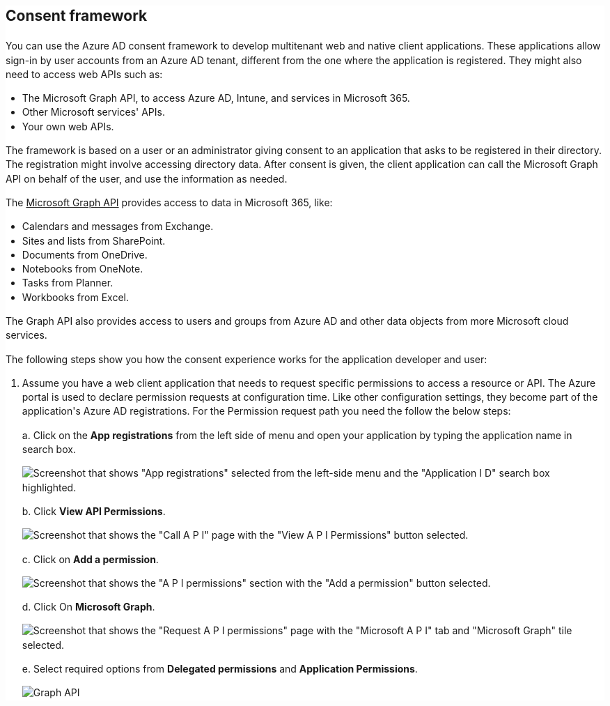 ## Consent framework

You can use the Azure AD consent framework to develop multitenant web and native client applications. These applications allow sign-in by user accounts from an Azure AD tenant, different from the one where the application is registered. They might also need to access web APIs such as:
- The Microsoft Graph API, to access Azure AD, Intune, and services in Microsoft 365.
- Other Microsoft services' APIs.
- Your own web APIs.

The framework is based on a user or an administrator giving consent to an application that asks to be registered in their directory. The registration might involve accessing directory data. After consent is given, the client application can call the Microsoft Graph API on behalf of the user, and use the information as needed.

The [Microsoft Graph API](https://developer.microsoft.com/graph/) provides access to data in Microsoft 365, like:

- Calendars and messages from Exchange.
- Sites and lists from SharePoint.
- Documents from OneDrive.
- Notebooks from OneNote.
- Tasks from Planner.
- Workbooks from Excel.

The Graph API also provides access to users and groups from Azure AD and other data objects from more Microsoft cloud services.

The following steps show you how the consent experience works for the application developer and user:

1. Assume you have a web client application that needs to request specific permissions to access a resource or API. The Azure portal is used to declare permission requests at configuration time. Like other configuration settings, they become part of the application's Azure AD registrations. For the Permission request path you need the follow the below steps:

    a. Click on the **App registrations** from the left side of menu and open your application by typing the application name in search box.

    ![Screenshot that shows "App registrations" selected from the left-side menu and the "Application I D" search box highlighted.](./media/openidoauth-tutorial/application.png)

    b. Click **View API Permissions**.

    ![Screenshot that shows the "Call A P I" page with the "View A P I Permissions" button selected.](./media/openidoauth-tutorial/api-permission.png)

    c. Click on **Add a permission**.

    ![Screenshot that shows the "A P I permissions" section with the "Add a permission" button selected.](./media/openidoauth-tutorial/add-permission.png)

    d. Click On **Microsoft Graph**.

    ![Screenshot that shows the "Request A P I permissions" page with the "Microsoft A P I" tab and "Microsoft Graph" tile selected.](./media/openidoauth-tutorial/microsoft-graph.png)

    e. Select required options from **Delegated permissions** and **Application Permissions**.

    ![Graph API](./media/openidoauth-tutorial/graphapi.png)
